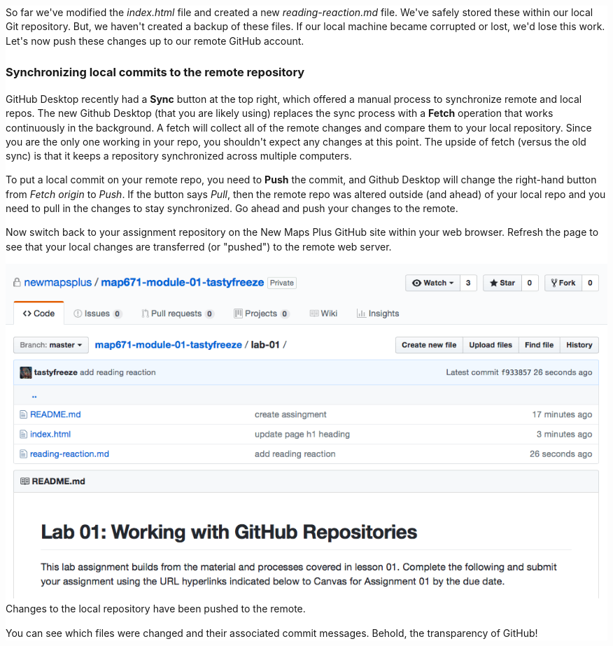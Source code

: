 So far we've modified the *index.html* file and created a new *reading-reaction.md* file. We've safely stored these within our local Git repository. But, we haven't created a backup of these files. If our local machine became corrupted or lost, we'd lose this work. Let's now push these changes up to our remote GitHub account.

### Synchronizing local commits to the remote repository

GitHub Desktop recently had a **Sync** button at the top right, which offered a manual process to synchronize remote and local repos. The new Github Desktop (that you are likely using) replaces the sync process with a **Fetch** operation that works continuously in the background. A fetch will collect all of the remote changes and compare them to your local repository. Since you are the only one working in your repo, you shouldn't expect any changes at this point. The upside of fetch (versus the old sync) is that it keeps a repository synchronized across multiple computers.

To put a local commit on your remote repo, you need to **Push** the commit, and Github Desktop will change the right-hand button from _Fetch origin_ to _Push_. If the button says _Pull_, then the remote repo was altered outside (and ahead) of your local repo and you need to pull in the changes to stay synchronized. Go ahead and push your changes to the remote.  

Now switch back to your assignment repository on the New Maps Plus GitHub site within your web browser. Refresh the page to see that your local changes are transferred (or "pushed") to the remote web server.

![Changes to the local repository have been pushed to the remote](graphics/09-push-new-file.png)  
Changes to the local repository have been pushed to the remote.

You can see which files were changed and their associated commit messages. Behold, the transparency of GitHub!
